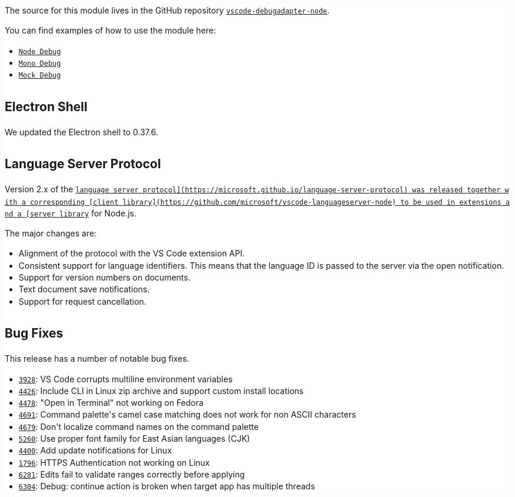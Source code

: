 The source for this module lives in the GitHub repository
[`vscode-debugadapter-node`](https://github.com/microsoft/vscode-debugadapter-node).

You can find examples of how to use the module here:

- [`Node Debug`](https://github.com/microsoft/vscode-node-debug/blob/main/src/tests/adapter.test.ts)
- [`Mono Debug`](https://github.com/microsoft/vscode-mono-debug/blob/main/src/typescript/tests/adapter.test.ts)
- [`Mock Debug`](https://github.com/microsoft/vscode-mock-debug/blob/main/src/tests/adapter.test.ts)

## Electron Shell

We updated the Electron shell to 0.37.6.

## Language Server Protocol

Version 2.x of the
[`language server protocol](https://microsoft.github.io/language-server-protocol)
was released together with a corresponding
[client library](https://github.com/microsoft/vscode-languageserver-node) to be
used in extensions and a
[server library`](https://github.com/microsoft/vscode-languageserver-node) for
Node.js.

The major changes are:

- Alignment of the protocol with the VS Code extension API.
- Consistent support for language identifiers. This means that the language ID
  is passed to the server via the open notification.
- Support for version numbers on documents.
- Text document save notifications.
- Support for request cancellation.

## Bug Fixes

This release has a number of notable bug fixes.

- [`3928`](https://github.com/microsoft/vscode/issues/3928): VS Code corrupts
  multiline environment variables
- [`4426`](https://github.com/microsoft/vscode/issues/4426): Include CLI in
  Linux zip archive and support custom install locations
- [`4478`](https://github.com/microsoft/vscode/issues/4478): "Open in Terminal"
  not working on Fedora
- [`4691`](https://github.com/microsoft/vscode/issues/4691): Command palette's
  camel case matching does not work for non ASCII characters
- [`4679`](https://github.com/microsoft/vscode/issues/4679): Don't localize
  command names on the command palette
- [`5260`](https://github.com/microsoft/vscode/issues/5260): Use proper font
  family for East Asian languages (CJK)
- [`4400`](https://github.com/microsoft/vscode/issues/4400): Add update
  notifications for Linux
- [`1796`](https://github.com/microsoft/vscode/issues/1796): HTTPS
  Authentication not working on Linux
- [`6281`](https://github.com/microsoft/vscode/issues/6281): Edits fail to
  validate ranges correctly before applying
- [`6304`](https://github.com/microsoft/vscode/issues/6304): Debug: continue
  action is broken when target app has multiple threads
